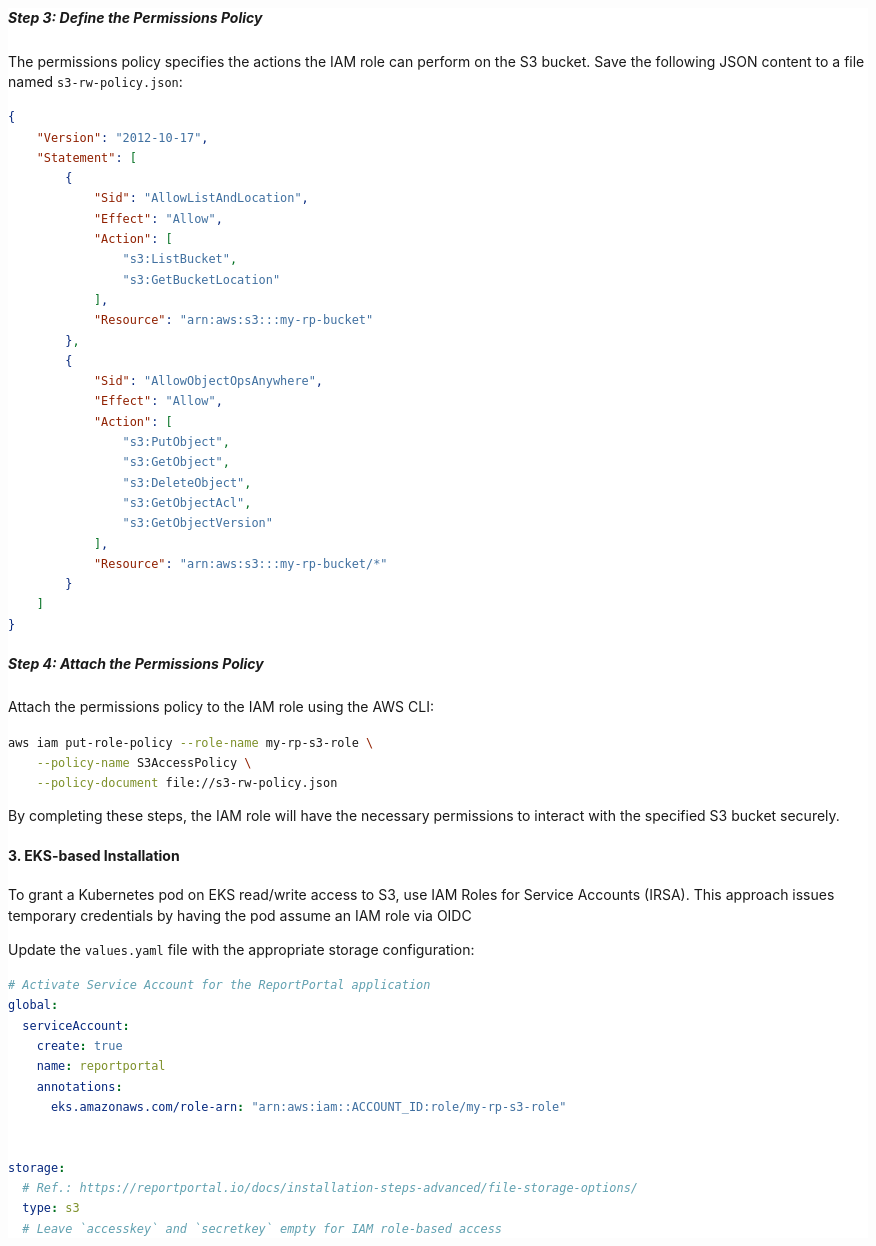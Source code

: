 ##### Step 3: Define the Permissions Policy

The permissions policy specifies the actions the IAM role can perform on the S3 bucket. Save the following JSON content to a file named `s3-rw-policy.json`:

```json
{
    "Version": "2012-10-17",
    "Statement": [
        {
            "Sid": "AllowListAndLocation",
            "Effect": "Allow",
            "Action": [
                "s3:ListBucket",
                "s3:GetBucketLocation"
            ],
            "Resource": "arn:aws:s3:::my-rp-bucket"
        },
        {
            "Sid": "AllowObjectOpsAnywhere",
            "Effect": "Allow",
            "Action": [
                "s3:PutObject",
                "s3:GetObject",
                "s3:DeleteObject",
                "s3:GetObjectAcl",
                "s3:GetObjectVersion"
            ],
            "Resource": "arn:aws:s3:::my-rp-bucket/*"
        }
    ]
}
```

##### Step 4: Attach the Permissions Policy

Attach the permissions policy to the IAM role using the AWS CLI:

```bash
aws iam put-role-policy --role-name my-rp-s3-role \
    --policy-name S3AccessPolicy \
    --policy-document file://s3-rw-policy.json
```

By completing these steps, the IAM role will have the necessary permissions to interact with the specified S3 bucket securely.

#### 3. EKS-based Installation

To grant a Kubernetes pod on EKS read/write access to S3, use IAM Roles for Service Accounts (IRSA). This approach issues temporary credentials by having the pod assume an IAM role via OIDC

Update the `values.yaml` file with the appropriate storage configuration:

```yaml
# Activate Service Account for the ReportPortal application
global:
  serviceAccount:
    create: true
    name: reportportal
    annotations:
      eks.amazonaws.com/role-arn: "arn:aws:iam::ACCOUNT_ID:role/my-rp-s3-role"


storage:
  # Ref.: https://reportportal.io/docs/installation-steps-advanced/file-storage-options/
  type: s3
  # Leave `accesskey` and `secretkey` empty for IAM role-based access
```